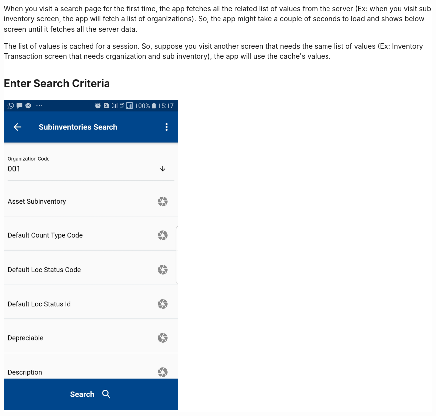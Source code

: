 When you visit a search page for the first time, the app fetches all the related list of values from the server (Ex: when you visit sub inventory screen, the app will fetch a list of organizations). So, the app might take a couple of seconds to load and shows below screen until it fetches all the server data.

The list of values is cached for a session. So, suppose you visit another screen that needs the same list of values (Ex: Inventory Transaction screen that needs organization and sub inventory), the app will use the cache's values.

## Enter Search Criteria

 <img src="/images/ScreenShots/search/Screenshot_20201102-151713.jpg" width="350"/>
